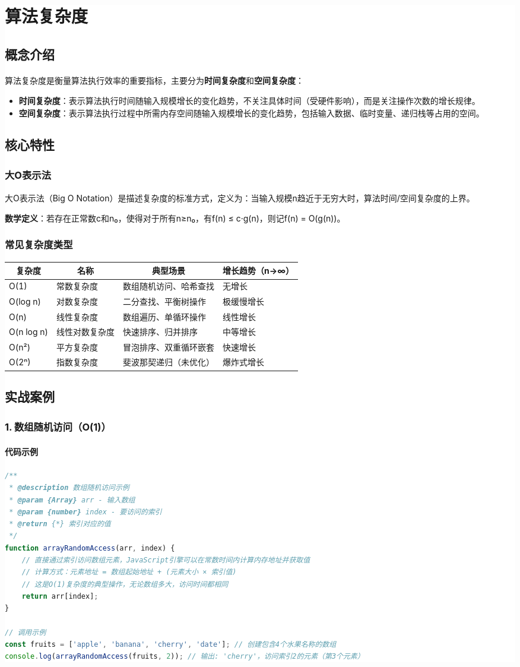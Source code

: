 # 算法复杂度

## 概念介绍

算法复杂度是衡量算法执行效率的重要指标，主要分为**时间复杂度**和**空间复杂度**：

- **时间复杂度**：表示算法执行时间随输入规模增长的变化趋势，不关注具体时间（受硬件影响），而是关注操作次数的增长规律。
- **空间复杂度**：表示算法执行过程中所需内存空间随输入规模增长的变化趋势，包括输入数据、临时变量、递归栈等占用的空间。

## 核心特性

### 大O表示法

大O表示法（Big O Notation）是描述复杂度的标准方式，定义为：当输入规模n趋近于无穷大时，算法时间/空间复杂度的上界。

**数学定义**：若存在正常数c和n₀，使得对于所有n≥n₀，有f(n) ≤ c·g(n)，则记f(n) = O(g(n))。

### 常见复杂度类型


| 复杂度     | 名称           | 典型场景               | 增长趋势（n→∞） |
| ---------- | -------------- | ---------------------- | ----------------- |
| O(1)       | 常数复杂度     | 数组随机访问、哈希查找 | 无增长            |
| O(log n)   | 对数复杂度     | 二分查找、平衡树操作   | 极缓慢增长        |
| O(n)       | 线性复杂度     | 数组遍历、单循环操作   | 线性增长          |
| O(n log n) | 线性对数复杂度 | 快速排序、归并排序     | 中等增长          |
| O(n²)     | 平方复杂度     | 冒泡排序、双重循环嵌套 | 快速增长          |
| O(2ⁿ)     | 指数复杂度     | 斐波那契递归（未优化） | 爆炸式增长        |

## 实战案例

### 1. 数组随机访问（O(1)）

#### 代码示例
```javascript
/**
 * @description 数组随机访问示例
 * @param {Array} arr - 输入数组
 * @param {number} index - 要访问的索引
 * @return {*} 索引对应的值
 */
function arrayRandomAccess(arr, index) {
    // 直接通过索引访问数组元素，JavaScript引擎可以在常数时间内计算内存地址并获取值
    // 计算方式：元素地址 = 数组起始地址 + (元素大小 × 索引值)
    // 这是O(1)复杂度的典型操作，无论数组多大，访问时间都相同
    return arr[index];
}

// 调用示例
const fruits = ['apple', 'banana', 'cherry', 'date']; // 创建包含4个水果名称的数组
console.log(arrayRandomAccess(fruits, 2)); // 输出: 'cherry'，访问索引2的元素（第3个元素）
```
